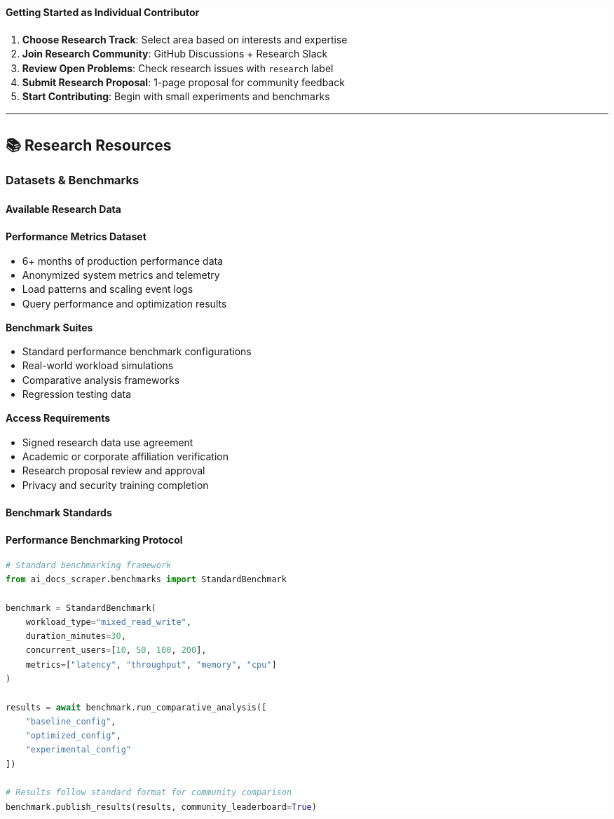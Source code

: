#### Getting Started as Individual Contributor

1. **Choose Research Track**: Select area based on interests and expertise
2. **Join Research Community**: GitHub Discussions + Research Slack
3. **Review Open Problems**: Check research issues with `research` label
4. **Submit Research Proposal**: 1-page proposal for community feedback
5. **Start Contributing**: Begin with small experiments and benchmarks

---

## 📚 Research Resources

### Datasets & Benchmarks

#### Available Research Data
**Performance Metrics Dataset**
- 6+ months of production performance data
- Anonymized system metrics and telemetry
- Load patterns and scaling event logs
- Query performance and optimization results

**Benchmark Suites**
- Standard performance benchmark configurations
- Real-world workload simulations
- Comparative analysis frameworks
- Regression testing data

**Access Requirements**
- Signed research data use agreement
- Academic or corporate affiliation verification
- Research proposal review and approval
- Privacy and security training completion

#### Benchmark Standards

**Performance Benchmarking Protocol**
```python
# Standard benchmarking framework
from ai_docs_scraper.benchmarks import StandardBenchmark

benchmark = StandardBenchmark(
    workload_type="mixed_read_write",
    duration_minutes=30,
    concurrent_users=[10, 50, 100, 200],
    metrics=["latency", "throughput", "memory", "cpu"]
)

results = await benchmark.run_comparative_analysis([
    "baseline_config",
    "optimized_config",
    "experimental_config"
])

# Results follow standard format for community comparison
benchmark.publish_results(results, community_leaderboard=True)
```
